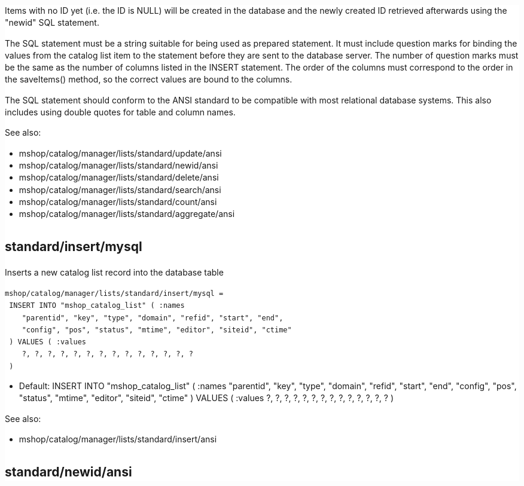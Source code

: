 Items with no ID yet (i.e. the ID is NULL) will be created in
the database and the newly created ID retrieved afterwards
using the "newid" SQL statement.

The SQL statement must be a string suitable for being used as
prepared statement. It must include question marks for binding
the values from the catalog list item to the statement before they are
sent to the database server. The number of question marks must
be the same as the number of columns listed in the INSERT
statement. The order of the columns must correspond to the
order in the saveItems() method, so the correct values are
bound to the columns.

The SQL statement should conform to the ANSI standard to be
compatible with most relational database systems. This also
includes using double quotes for table and column names.

See also:

* mshop/catalog/manager/lists/standard/update/ansi
* mshop/catalog/manager/lists/standard/newid/ansi
* mshop/catalog/manager/lists/standard/delete/ansi
* mshop/catalog/manager/lists/standard/search/ansi
* mshop/catalog/manager/lists/standard/count/ansi
* mshop/catalog/manager/lists/standard/aggregate/ansi

## standard/insert/mysql

Inserts a new catalog list record into the database table

```
mshop/catalog/manager/lists/standard/insert/mysql = 
 INSERT INTO "mshop_catalog_list" ( :names
 	"parentid", "key", "type", "domain", "refid", "start", "end",
 	"config", "pos", "status", "mtime", "editor", "siteid", "ctime"
 ) VALUES ( :values
 	?, ?, ?, ?, ?, ?, ?, ?, ?, ?, ?, ?, ?, ?
 )
```

* Default: 
 INSERT INTO "mshop_catalog_list" ( :names
 	"parentid", "key", "type", "domain", "refid", "start", "end",
 	"config", "pos", "status", "mtime", "editor", "siteid", "ctime"
 ) VALUES ( :values
 	?, ?, ?, ?, ?, ?, ?, ?, ?, ?, ?, ?, ?, ?
 )


See also:

* mshop/catalog/manager/lists/standard/insert/ansi

## standard/newid/ansi
